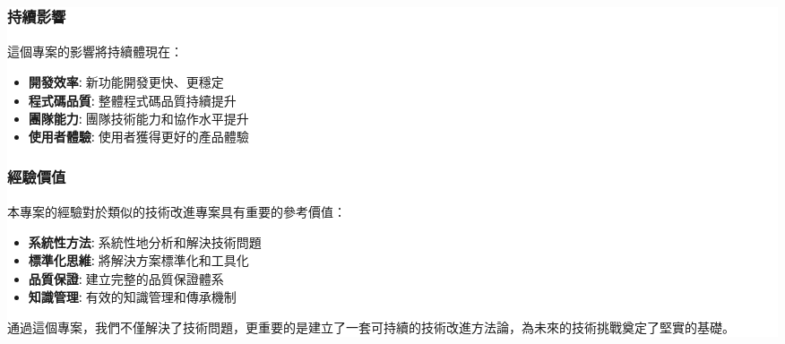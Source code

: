### 持續影響
這個專案的影響將持續體現在：
- **開發效率**: 新功能開發更快、更穩定
- **程式碼品質**: 整體程式碼品質持續提升
- **團隊能力**: 團隊技術能力和協作水平提升
- **使用者體驗**: 使用者獲得更好的產品體驗

### 經驗價值
本專案的經驗對於類似的技術改進專案具有重要的參考價值：
- **系統性方法**: 系統性地分析和解決技術問題
- **標準化思維**: 將解決方案標準化和工具化
- **品質保證**: 建立完整的品質保證體系
- **知識管理**: 有效的知識管理和傳承機制

通過這個專案，我們不僅解決了技術問題，更重要的是建立了一套可持續的技術改進方法論，為未來的技術挑戰奠定了堅實的基礎。